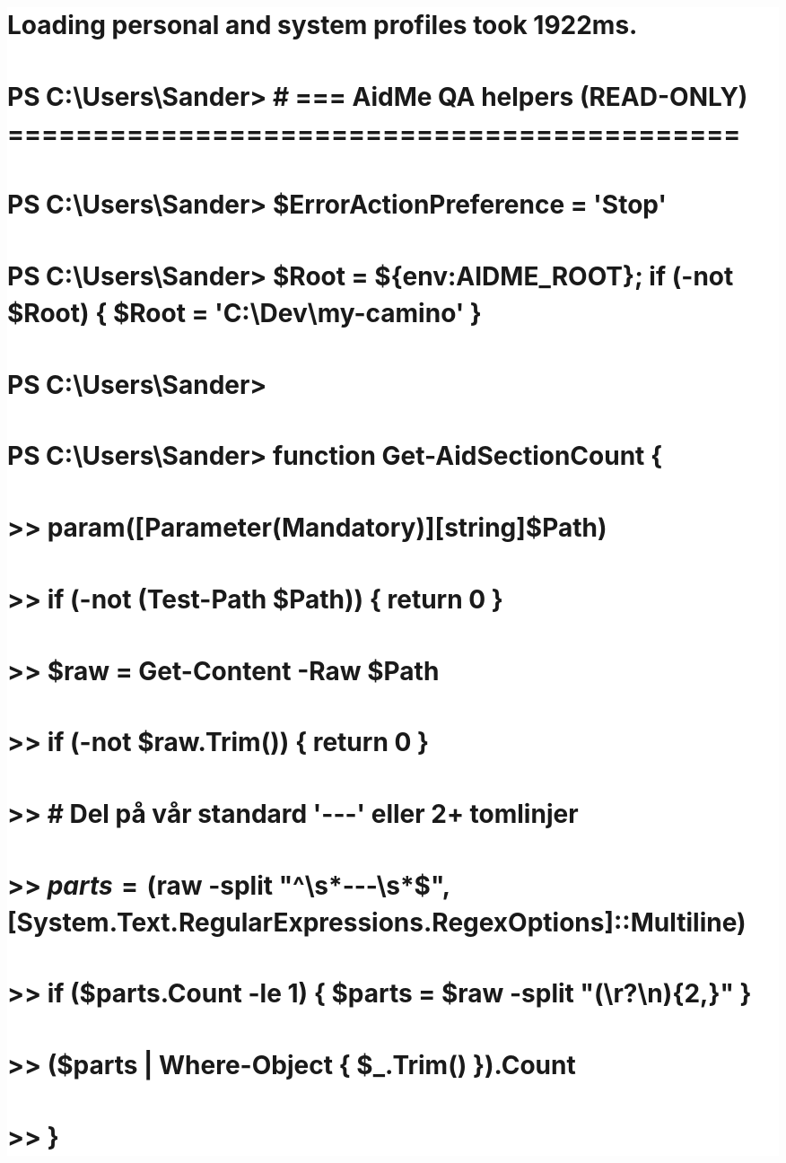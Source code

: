 # Loading personal and system profiles took 1922ms.

# PS C:\\Users\\Sander> # === AidMe QA helpers (READ-ONLY) ===========================================

# PS C:\\Users\\Sander> $ErrorActionPreference = 'Stop'

# PS C:\\Users\\Sander> $Root = ${env:AIDME\_ROOT}; if (-not $Root) { $Root = 'C:\\Dev\\my-camino' }

# PS C:\\Users\\Sander>

# PS C:\\Users\\Sander> function Get-AidSectionCount {

# >>   param(\[Parameter(Mandatory)]\[string]$Path)

# >>   if (-not (Test-Path $Path)) { return 0 }

# >>   $raw = Get-Content -Raw $Path

# >>   if (-not $raw.Trim()) { return 0 }

# >>   # Del på vår standard '---' eller 2+ tomlinjer

# >>   $parts = ($raw -split "^\\s\*---\\s\*$", \[System.Text.RegularExpressions.RegexOptions]::Multiline)

# >>   if ($parts.Count -le 1) { $parts = $raw -split "(\\r?\\n){2,}" }

# >>   ($parts | Where-Object { $\_.Trim() }).Count

# >> }
